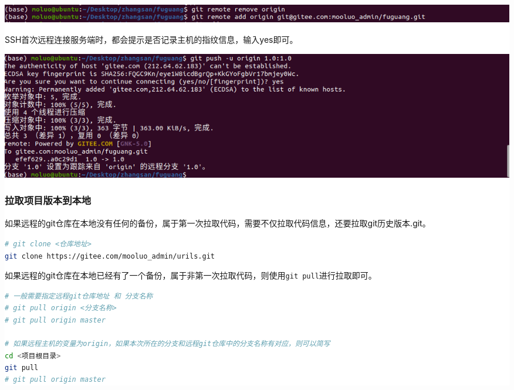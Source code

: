 ![image-20210708123918334](assets/image-20210708123918334.png)

SSH首次远程连接服务端时，都会提示是否记录主机的指纹信息，输入yes即可。

![image-20210708123909409](assets/image-20210708123909409.png)



### 拉取项目版本到本地

如果远程的git仓库在本地没有任何的备份，属于第一次拉取代码，需要不仅拉取代码信息，还要拉取git历史版本.git。

```bash
# git clone <仓库地址>
git clone https://gitee.com/mooluo_admin/urils.git
```

如果远程的git仓库在本地已经有了一个备份，属于非第一次拉取代码，则使用`git pull`进行拉取即可。

```bash
# 一般需要指定远程git仓库地址 和 分支名称
# git pull origin <分支名称>
# git pull origin master

# 如果远程主机的变量为origin，如果本次所在的分支和远程git仓库中的分支名称有对应，则可以简写
cd <项目根目录>
git pull
# git pull origin master
```


